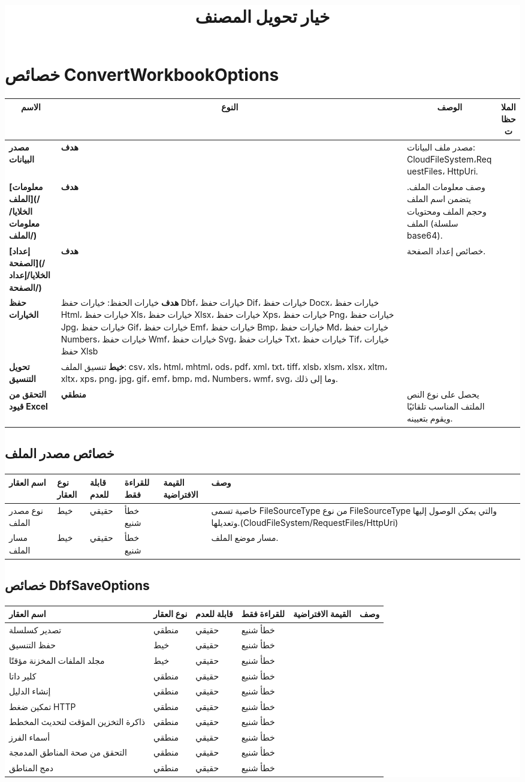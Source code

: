 ﻿---
title: خيار تحويل المصنف
second_title: Aspose.Cells Cloud Documen
linktitle: خيار تحويل المصنف
type: docs
url: /ar/convert-workbook-options/
keywords: ConvertWorkbookOptions
description: يدعم Cloud REST تحويل ملفات Excel إلى أنواع مختلفة من صيغ الملفات. تدعم SDK لغات تطوير متنوعة، بما في ذلك Android وGo وNodeJS وRuby وSwift.
weight: 79
kwords: Excel، Office السحابة، REST API، جدول بيانات، PDF، CSV، Json، Markdown، خيارات تحويل مصنف العمل
---
# خصائص ConvertWorkbookOptions

الاسم | النوع | الوصف | الملاحظات
------------ | ------------- | ------------- | -------------
**مصدر البيانات** | **هدف** | مصدر ملف البيانات: CloudFileSystem،RequestFiles، HttpUri. |
**[معلومات الملف](/الخلايا/معلومات الملف/)** | **هدف** |وصف معلومات الملف. يتضمن اسم الملف وحجم الملف ومحتويات الملف (سلسلة base64). |
**[إعداد الصفحة](/الخلايا/إعداد الصفحة/)** | **هدف** | خصائص إعداد الصفحة. |
**حفظ الخيارات** | **هدف** خيارات الحفظ: خيارات حفظ Dbf، خيارات حفظ Dif، خيارات حفظ Docx، خيارات حفظ Html، خيارات حفظ Xls، خيارات حفظ Xlsx، خيارات حفظ Xps، خيارات حفظ Png، خيارات حفظ Jpg، خيارات حفظ Gif، خيارات حفظ Emf، خيارات حفظ Bmp، خيارات حفظ Md، خيارات حفظ Numbers، خيارات حفظ Wmf، خيارات حفظ Svg، خيارات حفظ Txt، خيارات حفظ Tif، خيارات حفظ Xlsb |
**تحويل التنسيق** | **خيط** تنسيق الملف: csv، xls، html، mhtml، ods، pdf، xml، txt، tiff، xlsb، xlsm، xlsx، xltm، xltx، xps، png، jpg، gif، emf، bmp، md، Numbers، wmf، svg، وما إلى ذلك.
**التحقق من قيود Excel** | **منطقي** |يحصل على نوع النص الملتف المناسب تلقائيًا ويقوم بتعيينه. |

## **خصائص مصدر الملف**

| اسم العقار| نوع العقار| قابلة للعدم| للقراءة فقط| القيمة الافتراضية| وصف|
|:- |:- |:- |:- |:- |:- |
|نوع مصدر الملف|خيط|حقيقي| خطأ شنيع||خاصية تسمى FileSourceType من نوع FileSourceType والتي يمكن الوصول إليها وتعديلها.(CloudFileSystem/RequestFiles/HttpUri)|
|مسار الملف|خيط|حقيقي| خطأ شنيع||مسار موضع الملف.|

## **خصائص DbfSaveOptions**

| اسم العقار| نوع العقار| قابلة للعدم| للقراءة فقط| القيمة الافتراضية| وصف|
|:- |:- |:- |:- |:- |:- |
|تصدير كسلسلة|منطقي|حقيقي| خطأ شنيع|||
|حفظ التنسيق|خيط|حقيقي| خطأ شنيع|||
|مجلد الملفات المخزنة مؤقتًا|خيط|حقيقي| خطأ شنيع|||
|كلير داتا|منطقي|حقيقي| خطأ شنيع|||
|إنشاء الدليل|منطقي|حقيقي| خطأ شنيع|||
|تمكين ضغط HTTP|منطقي|حقيقي| خطأ شنيع|||
|ذاكرة التخزين المؤقت لتحديث المخطط|منطقي|حقيقي| خطأ شنيع|||
|أسماء الفرز|منطقي|حقيقي| خطأ شنيع|||
|التحقق من صحة المناطق المدمجة|منطقي|حقيقي| خطأ شنيع|||
|دمج المناطق|منطقي|حقيقي| خطأ شنيع|||